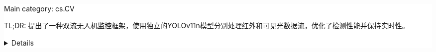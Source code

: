Main category: cs.CV

TL;DR: 提出了一种双流无人机监控框架，使用独立的YOLOv11n模型分别处理红外和可见光数据流，优化了检测性能并保持实时性。


<details>
  <summary>Details</summary>
Motivation: 民用无人机激增引发安全担忧，需实时监控系统应对2025 VIP Cup挑战任务（无人机检测、跟踪和载荷识别）。

Method: 采用双流设计，独立优化红外和可见光数据流的YOLOv11n模型，定制数据预处理和增强策略。

Result: 模型在噪声、低光和运动模糊条件下表现优异，能区分无人机与鸟类并分类载荷类型，同时保持实时性能。

Conclusion: 双模态设计、专用训练流程和架构优化实现了高效准确的无人机监控。

Abstract: The proliferation of drones in civilian airspace has raised urgent security
concerns, necessitating robust real-time surveillance systems. In response to
the 2025 VIP Cup challenge tasks - drone detection, tracking, and payload
identification - we propose a dual-stream drone monitoring framework. Our
approach deploys independent You Only Look Once v11-nano (YOLOv11n) object
detectors on parallel infrared (thermal) and visible (RGB) data streams,
deliberately avoiding early fusion. This separation allows each model to be
